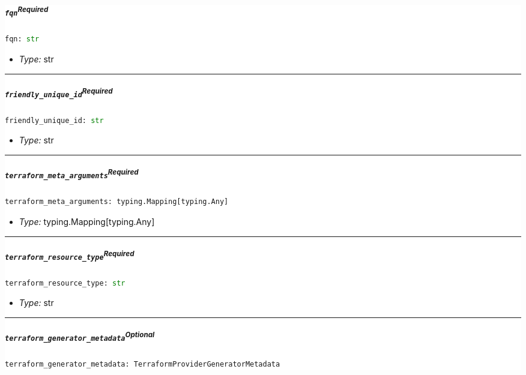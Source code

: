 ##### `fqn`<sup>Required</sup> <a name="fqn" id="rhizo-co-terraform-provider-oci.dataOciDataSafeMaskingReport.DataOciDataSafeMaskingReport.property.fqn"></a>

```python
fqn: str
```

- *Type:* str

---

##### `friendly_unique_id`<sup>Required</sup> <a name="friendly_unique_id" id="rhizo-co-terraform-provider-oci.dataOciDataSafeMaskingReport.DataOciDataSafeMaskingReport.property.friendlyUniqueId"></a>

```python
friendly_unique_id: str
```

- *Type:* str

---

##### `terraform_meta_arguments`<sup>Required</sup> <a name="terraform_meta_arguments" id="rhizo-co-terraform-provider-oci.dataOciDataSafeMaskingReport.DataOciDataSafeMaskingReport.property.terraformMetaArguments"></a>

```python
terraform_meta_arguments: typing.Mapping[typing.Any]
```

- *Type:* typing.Mapping[typing.Any]

---

##### `terraform_resource_type`<sup>Required</sup> <a name="terraform_resource_type" id="rhizo-co-terraform-provider-oci.dataOciDataSafeMaskingReport.DataOciDataSafeMaskingReport.property.terraformResourceType"></a>

```python
terraform_resource_type: str
```

- *Type:* str

---

##### `terraform_generator_metadata`<sup>Optional</sup> <a name="terraform_generator_metadata" id="rhizo-co-terraform-provider-oci.dataOciDataSafeMaskingReport.DataOciDataSafeMaskingReport.property.terraformGeneratorMetadata"></a>

```python
terraform_generator_metadata: TerraformProviderGeneratorMetadata
```
